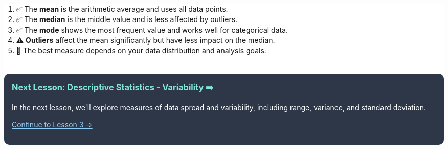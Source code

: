 1. ✅ The **mean** is the arithmetic average and uses all data points.
2. ✅ The **median** is the middle value and is less affected by outliers.
3. ✅ The **mode** shows the most frequent value and works well for categorical data.
4. ⚠️ **Outliers** affect the mean significantly but have less impact on the median.
5. 🧠 The best measure depends on your data distribution and analysis goals.

---

<div style="background-color: #2d3748; color: white; padding: 15px; border-radius: 10px; margin-top: 20px;">
<h3 style="color: #81e6d9; margin-top: 0;">Next Lesson: Descriptive Statistics - Variability ➡️</h3>
<p>In the next lesson, we'll explore measures of data spread and variability, including range, variance, and standard deviation.</p>
<p><a href="lesson_3.md" style="color: #90cdf4;">Continue to Lesson 3 →</a></p>
</div>

